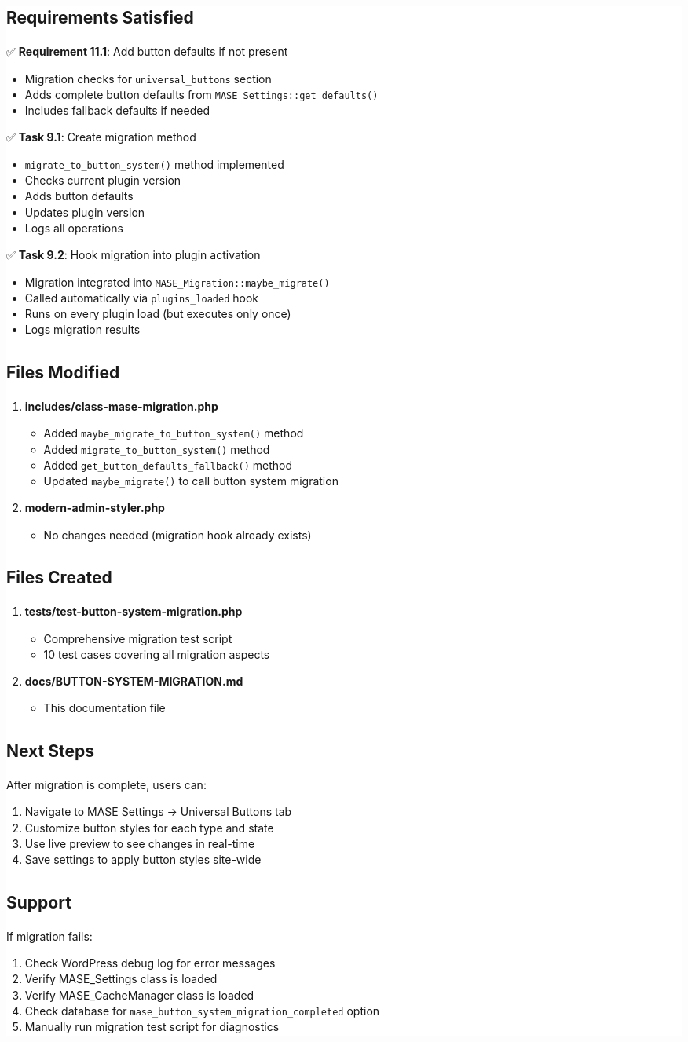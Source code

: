 ## Requirements Satisfied

✅ **Requirement 11.1**: Add button defaults if not present
- Migration checks for `universal_buttons` section
- Adds complete button defaults from `MASE_Settings::get_defaults()`
- Includes fallback defaults if needed

✅ **Task 9.1**: Create migration method
- `migrate_to_button_system()` method implemented
- Checks current plugin version
- Adds button defaults
- Updates plugin version
- Logs all operations

✅ **Task 9.2**: Hook migration into plugin activation
- Migration integrated into `MASE_Migration::maybe_migrate()`
- Called automatically via `plugins_loaded` hook
- Runs on every plugin load (but executes only once)
- Logs migration results

## Files Modified

1. **includes/class-mase-migration.php**
   - Added `maybe_migrate_to_button_system()` method
   - Added `migrate_to_button_system()` method
   - Added `get_button_defaults_fallback()` method
   - Updated `maybe_migrate()` to call button system migration

2. **modern-admin-styler.php**
   - No changes needed (migration hook already exists)

## Files Created

1. **tests/test-button-system-migration.php**
   - Comprehensive migration test script
   - 10 test cases covering all migration aspects

2. **docs/BUTTON-SYSTEM-MIGRATION.md**
   - This documentation file

## Next Steps

After migration is complete, users can:

1. Navigate to MASE Settings → Universal Buttons tab
2. Customize button styles for each type and state
3. Use live preview to see changes in real-time
4. Save settings to apply button styles site-wide

## Support

If migration fails:

1. Check WordPress debug log for error messages
2. Verify MASE_Settings class is loaded
3. Verify MASE_CacheManager class is loaded
4. Check database for `mase_button_system_migration_completed` option
5. Manually run migration test script for diagnostics
